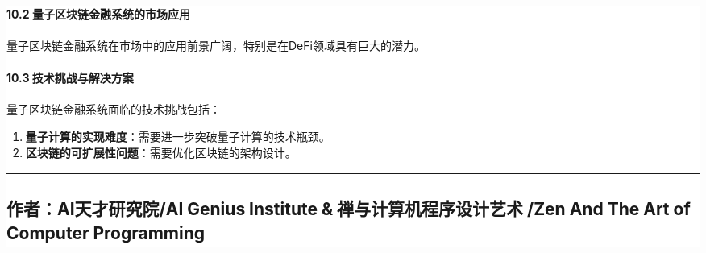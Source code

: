 #### 10.2 量子区块链金融系统的市场应用

量子区块链金融系统在市场中的应用前景广阔，特别是在DeFi领域具有巨大的潜力。

#### 10.3 技术挑战与解决方案

量子区块链金融系统面临的技术挑战包括：

1. **量子计算的实现难度**：需要进一步突破量子计算的技术瓶颈。
2. **区块链的可扩展性问题**：需要优化区块链的架构设计。

---

## 作者：AI天才研究院/AI Genius Institute & 禅与计算机程序设计艺术 /Zen And The Art of Computer Programming

